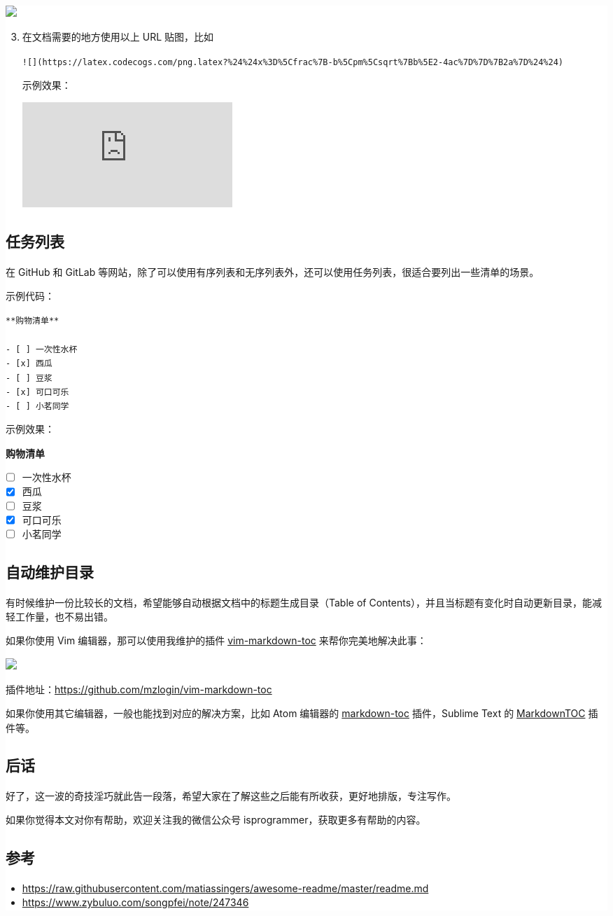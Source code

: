   ![](https://raw.githubusercontent.com/mzlogin/mzlogin.github.io/master/images/posts/markdown/latex-img.png)

3. 在文档需要的地方使用以上 URL 贴图，比如

   ```
   ![](https://latex.codecogs.com/png.latex?%24%24x%3D%5Cfrac%7B-b%5Cpm%5Csqrt%7Bb%5E2-4ac%7D%7D%7B2a%7D%24%24)
   ```

   示例效果：

   ![](https://latex.codecogs.com/png.latex?%24%24x%3D%5Cfrac%7B-b%5Cpm%5Csqrt%7Bb%5E2-4ac%7D%7D%7B2a%7D%24%24)

## 任务列表

在 GitHub 和 GitLab 等网站，除了可以使用有序列表和无序列表外，还可以使用任务列表，很适合要列出一些清单的场景。

示例代码：

```
**购物清单**

- [ ] 一次性水杯
- [x] 西瓜
- [ ] 豆浆
- [x] 可口可乐
- [ ] 小茗同学
```

示例效果：

**购物清单**

- [ ] 一次性水杯
- [x] 西瓜
- [ ] 豆浆
- [x] 可口可乐
- [ ] 小茗同学

## 自动维护目录

有时候维护一份比较长的文档，希望能够自动根据文档中的标题生成目录（Table of Contents），并且当标题有变化时自动更新目录，能减轻工作量，也不易出错。

如果你使用 Vim 编辑器，那可以使用我维护的插件 [vim-markdown-toc](https://github.com/mzlogin/vim-markdown-toc) 来帮你完美地解决此事：

![](https://raw.githubusercontent.com/mzlogin/vim-markdown-toc/master/screenshots/english.gif)

插件地址：<https://github.com/mzlogin/vim-markdown-toc>

如果你使用其它编辑器，一般也能找到对应的解决方案，比如 Atom 编辑器的 [markdown-toc](https://atom.io/packages/markdown-toc) 插件，Sublime Text 的 [MarkdownTOC](https://packagecontrol.io/packages/MarkdownTOC) 插件等。

## 后话

好了，这一波的奇技淫巧就此告一段落，希望大家在了解这些之后能有所收获，更好地排版，专注写作。

如果你觉得本文对你有帮助，欢迎关注我的微信公众号 isprogrammer，获取更多有帮助的内容。

## 参考

* <https://raw.githubusercontent.com/matiassingers/awesome-readme/master/readme.md>
* <https://www.zybuluo.com/songpfei/note/247346>
